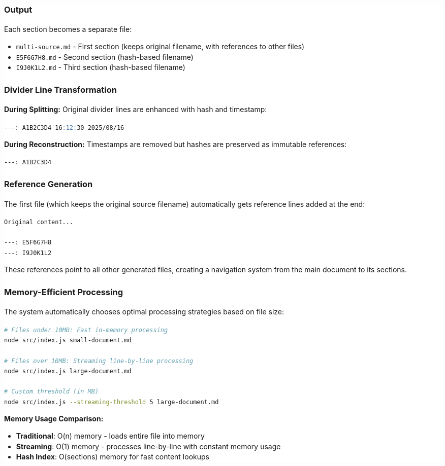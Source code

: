 ### Output

Each section becomes a separate file:

- `multi-source.md` - First section (keeps original filename, with references to other files)
- `E5F6G7H8.md` - Second section (hash-based filename)
- `I9J0K1L2.md` - Third section (hash-based filename)

### Divider Line Transformation

**During Splitting:**
Original divider lines are enhanced with hash and timestamp:

```markdown
---: A1B2C3D4 16:12:30 2025/08/16
```

**During Reconstruction:**
Timestamps are removed but hashes are preserved as immutable references:

```markdown
---: A1B2C3D4
```

### Reference Generation

The first file (which keeps the original source filename) automatically gets reference lines added at the end:

```markdown
Original content...

---: E5F6G7H8
---: I9J0K1L2
```

These references point to all other generated files, creating a navigation system from the main document to its sections.

### Memory-Efficient Processing

The system automatically chooses optimal processing strategies based on file size:

```bash
# Files under 10MB: Fast in-memory processing
node src/index.js small-document.md

# Files over 10MB: Streaming line-by-line processing
node src/index.js large-document.md

# Custom threshold (in MB)
node src/index.js --streaming-threshold 5 large-document.md
```

**Memory Usage Comparison:**

- **Traditional**: O(n) memory - loads entire file into memory
- **Streaming**: O(1) memory - processes line-by-line with constant memory usage
- **Hash Index**: O(sections) memory for fast content lookups
